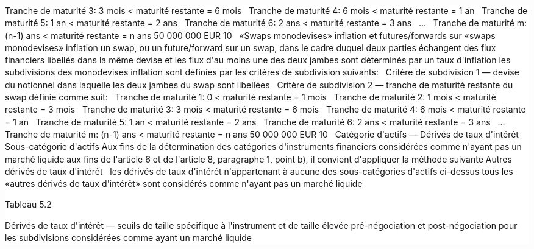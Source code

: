Tranche de maturité 3: 3 mois < maturité restante = 6 mois   Tranche de maturité 4: 6 mois < maturité restante = 1 an   Tranche de maturité 5: 1 an < maturité restante = 2 ans   Tranche de maturité 6: 2 ans < maturité restante = 3 ans   ...   Tranche de maturité m: (n-1) ans < maturité restante = n ans 50 000 000 EUR 10   «Swaps monodevises» inflation et futures/forwards sur «swaps monodevises» inflation un swap, ou un future/forward sur un swap, dans le cadre duquel deux parties échangent des flux financiers libellés dans la même devise et les flux d'au moins une des deux jambes sont déterminés par un taux d'inflation les subdivisions des monodevises inflation sont définies par les critères de subdivision suivants:   Critère de subdivision 1 — devise du notionnel dans laquelle les deux jambes du swap sont libellées   Critère de subdivision 2 — tranche de maturité restante du swap définie comme suit:   Tranche de maturité 1: 0 < maturité restante = 1 mois   Tranche de maturité 2: 1 mois < maturité restante = 3 mois   Tranche de maturité 3: 3 mois < maturité restante = 6 mois   Tranche de maturité 4: 6 mois < maturité restante = 1 an   Tranche de maturité 5: 1 an < maturité restante = 2 ans   Tranche de maturité 6: 2 ans < maturité restante = 3 ans   ...   Tranche de maturité m: (n-1) ans < maturité restante = n ans 50 000 000 EUR 10   Catégorie d'actifs — Dérivés de taux d'intérêt Sous-catégorie d'actifs Aux fins de la détermination des catégories d'instruments financiers considérées comme n'ayant pas un marché liquide aux fins de l'article 6 et de l'article 8, paragraphe 1, point b), il convient d'appliquer la méthode suivante Autres dérivés de taux d'intérêt   les dérivés de taux d'intérêt n'appartenant à aucune des sous-catégories d'actifs ci-dessus tous les «autres dérivés de taux d'intérêt» sont considérés comme n'ayant pas un marché liquide



Tableau 5.2

Dérivés de taux d'intérêt — seuils de taille spécifique à l'instrument et de taille élevée pré-négociation et post-négociation pour les subdivisions considérées comme ayant un marché liquide
